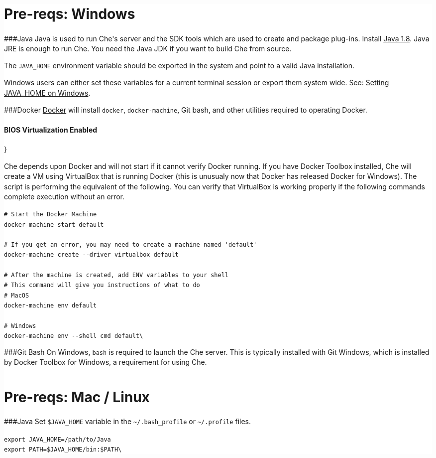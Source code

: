 # Pre-reqs: Windows  
###Java
Java is used to run Che's server and the SDK tools which are used to create and package plug-ins. Install [Java 1.8](http://www.oracle.com/technetwork/java/javase/downloads/jdk8-downloads-2133151.html).  Java JRE is enough to run Che. You need the Java JDK if you want to build Che from source.

The `JAVA_HOME` environment variable should be exported in the system and point to a valid Java installation.

Windows users can either set these variables for a current terminal session or export them system wide. See: [Setting JAVA_HOME on Windows](https://confluence.atlassian.com/doc/setting-the-java_home-variable-in-windows-8895.html).

###Docker
[Docker](https://get.docker.com/) will install `docker`, `docker-machine`, Git bash, and other utilities required to operating Docker.

#### BIOS Virtualization Enabled
}  

Che depends upon Docker and will not start if it cannot verify Docker running. If you have Docker Toolbox installed, Che will create a VM using VirtualBox that is running Docker (this is unusualy now that Docker has released Docker for Windows). The script is performing the equivalent of the following. You can verify that VirtualBox is working properly if the following commands complete execution without an error.
```shell  
# Start the Docker Machine
docker-machine start default

# If you get an error, you may need to create a machine named 'default'
docker-machine create --driver virtualbox default

# After the machine is created, add ENV variables to your shell
# This command will give you instructions of what to do
# MacOS
docker-machine env default

# Windows
docker-machine env --shell cmd default\
```
###Git Bash
On Windows, `bash` is required to launch the Che server. This is typically installed with Git Windows, which is installed by Docker Toolbox for Windows, a requirement for using Che.
# Pre-reqs: Mac / Linux  
###Java
Set `$JAVA_HOME` variable in the `~/.bash_profile` or `~/.profile` files.
```text  
export JAVA_HOME=/path/to/Java
export PATH=$JAVA_HOME/bin:$PATH\
```
